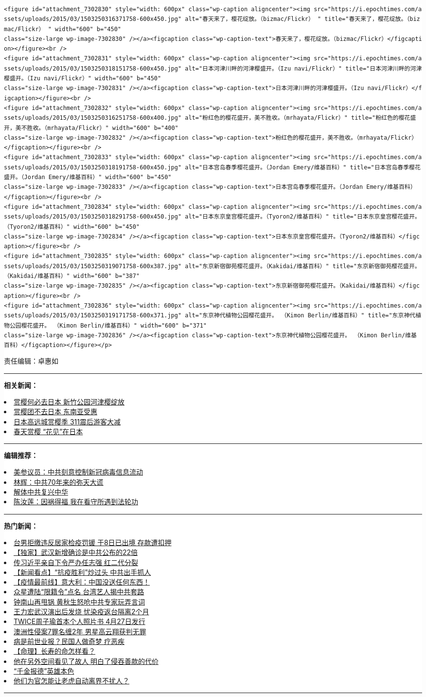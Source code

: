 	<figure id="attachment_7302830" style="width: 600px" class="wp-caption aligncenter"><img src="https://i.epochtimes.com/assets/uploads/2015/03/1503250316371758-600x450.jpg" alt="春天来了，樱花绽放。（bizmac/Flickr） " title="春天来了，樱花绽放。（bizmac/Flickr） " width="600" b="450"
	class="size-large wp-image-7302830" /></a><figcaption class="wp-caption-text">春天来了，樱花绽放。（bizmac/Flickr）</figcaption></figure><br />
	<figure id="attachment_7302831" style="width: 600px" class="wp-caption aligncenter"><img src="https://i.epochtimes.com/assets/uploads/2015/03/1503250318151758-600x450.jpg" alt="日本河津川畔的河津樱盛开。（Izu navi/Flickr）" title="日本河津川畔的河津樱盛开。（Izu navi/Flickr）" width="600" b="450"
	class="size-large wp-image-7302831" /></a><figcaption class="wp-caption-text">日本河津川畔的河津樱盛开。（Izu navi/Flickr）</figcaption></figure><br />
	<figure id="attachment_7302832" style="width: 600px" class="wp-caption aligncenter"><img src="https://i.epochtimes.com/assets/uploads/2015/03/1503250316251758-600x400.jpg" alt="粉红色的樱花盛开，美不胜收。（mrhayata/Flickr）" title="粉红色的樱花盛开，美不胜收。（mrhayata/Flickr）" width="600" b="400"
	class="size-large wp-image-7302832" /></a><figcaption class="wp-caption-text">粉红色的樱花盛开，美不胜收。（mrhayata/Flickr）</figcaption></figure><br />
	<figure id="attachment_7302833" style="width: 600px" class="wp-caption aligncenter"><img src="https://i.epochtimes.com/assets/uploads/2015/03/1503250318191758-600x450.jpg" alt="日本宫岛春季樱花盛开。（Jordan Emery/维基百科）" title="日本宫岛春季樱花盛开。（Jordan Emery/维基百科）" width="600" b="450"
	class="size-large wp-image-7302833" /></a><figcaption class="wp-caption-text">日本宫岛春季樱花盛开。（Jordan Emery/维基百科）</figcaption></figure><br />
	<figure id="attachment_7302834" style="width: 600px" class="wp-caption aligncenter"><img src="https://i.epochtimes.com/assets/uploads/2015/03/1503250318291758-600x450.jpg" alt="日本东京皇宫樱花盛开。（Tyoron2/维基百科）" title="日本东京皇宫樱花盛开。（Tyoron2/维基百科）" width="600" b="450"
	class="size-large wp-image-7302834" /></a><figcaption class="wp-caption-text">日本东京皇宫樱花盛开。（Tyoron2/维基百科）</figcaption></figure><br />
	<figure id="attachment_7302835" style="width: 600px" class="wp-caption aligncenter"><img src="https://i.epochtimes.com/assets/uploads/2015/03/1503250319071758-600x387.jpg" alt="东京新宿御苑樱花盛开。（Kakidai/维基百科）" title="东京新宿御苑樱花盛开。（Kakidai/维基百科）" width="600" b="387"
	class="size-large wp-image-7302835" /></a><figcaption class="wp-caption-text">东京新宿御苑樱花盛开。（Kakidai/维基百科）</figcaption></figure><br />
	<figure id="attachment_7302836" style="width: 600px" class="wp-caption aligncenter"><img src="https://i.epochtimes.com/assets/uploads/2015/03/1503250319171758-600x371.jpg" alt="东京神代植物公园樱花盛开。 （Kimon Berlin/维基百科）" title="东京神代植物公园樱花盛开。 （Kimon Berlin/维基百科）" width="600" b="371"
	class="size-large wp-image-7302836" /></a><figcaption class="wp-caption-text">东京神代植物公园樱花盛开。 （Kimon Berlin/维基百科）</figcaption></figure></p>
<p>责任编辑：卓惠如</p>
<p>
<p>
	
<hr>


<strong>相关新闻：</strong>
<li><a href="/gb/11/2/18/n3174064.md#1">赏樱何必去日本  新竹公园河津樱绽放</a></li>
<li><a href="/gb/11/3/17/n3200700.md#1">赏樱团不去日本  东南亚受惠</a></li>
<li><a href="/gb/11/4/26/n3239189.md#1">日本高远城赏樱季  311震后游客大减</a></li>
<li><a href="/gb/12/4/5/n3558838.md#1">春天赏樱 “花见”在日本</a></li>
<hr>


<strong>编辑推荐：</strong>
<li><a href="/gb/20/2/22/n11887949.md#1">美参议员：中共刻意控制新冠病毒信息流动</a></li>
<li><a href="/gb/19/10/2/n11563735.md#1" target="_blank">林辉：中共70年来的弥天大谎</a></li><li><a href="/gb/18/3/21/n10237682.md?dfh#1" target="_blank">解体中共复兴中华</a></li><li><a href="/gb/16/7/28/n8146809.md#1" target="_blank">陈汝莲：因祸得福 我在看守所遇到法轮功</a></li>
<hr>

<strong>热门新闻：</strong>
<li><a href="/gb/20/3/20/n11956529.md#1">台男拒缴违反居家检疫罚锾 于8日已出境 存款遭扣押</a></li>
<li><a href="/gb/20/3/18/n11950904.md#1">【独家】武汉新增确诊是中共公布的22倍</a></li>
<li><a href="/gb/20/3/20/n11959031.md#1">传习近平亲自下令严办任志强 红二代分裂</a></li>
<li><a href="/gb/20/3/20/n11959110.md#1">【新闻看点】“抗疫胜利”炒过头 中共出手抓人</a></li>
<li><a href="/gb/20/3/20/n11959398.md#1">【疫情最前线】意大利：中国没送任何东西！</a></li>
<li><a href="/gb/20/3/20/n11959416.md#1">众星遭陆“限籍令”点名 台湾艺人揭中共套路</a></li>
<li><a href="/gb/20/3/19/n11955678.md#1">钟南山再甩锅 黄秋生怒呛中共专家玩弄言词</a></li>
<li><a href="/gb/20/3/19/n11954954.md#1">王力宏武汉演出后发烧 忧染疫返台隔离2个月</a></li>
<li><a href="/gb/20/3/20/n11958206.md#1">TWICE周子瑜首本个人照片书 4月27日发行</a></li>
<li><a href="/gb/20/3/19/n11955332.md#1">澳洲性侵案7罪名缠2年 男星高云翔获判无罪</a></li>
<li><a href="/gb/20/2/11/n11861945.md#1">病是前世业报？民国人做奇梦 疗恶疾</a></li>
<li><a href="/gb/20/3/2/n11909598.md#1">【命理】长寿的命怎样看？</a></li>
<li><a href="/gb/20/3/13/n11938995.md#1">他在另外空间看见了故人 明白了侵吞善款的代价</a></li>
<li><a href="/gb/20/3/13/n11938981.md#1">“千金报德”英雄本色</a></li>
<li><a href="/gb/20/3/13/n11937754.md#1">他们为官怎能让老虎自动离界不扰人？</a></li>
<hr>
